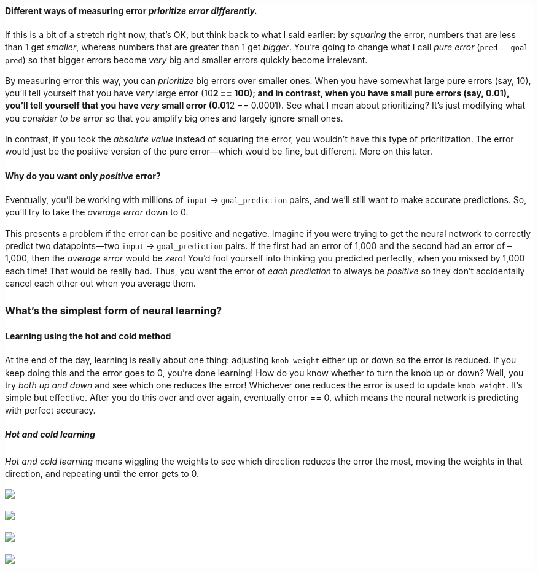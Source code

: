 #### Different ways of measuring error *prioritize error differently.*

If this is a bit of a stretch right now, that’s OK, but think back to what I said earlier: by *squaring* the error, numbers that are less than 1 get *smaller*, whereas numbers that are greater than 1 get *bigger*. You’re going to change what I call *pure error* (`pred - goal_pred`) so that bigger errors become *very* big and smaller errors quickly become irrelevant.

By measuring error this way, you can *prioritize* big errors over smaller ones. When you have somewhat large pure errors (say, 10), you’ll tell yourself that you have *very* large error (10**2 == 100); and in contrast, when you have small pure errors (say, 0.01), you’ll tell yourself that you have *very* small error (0.01**2 == 0.0001). See what I mean about prioritizing? It’s just modifying what you *consider to be error* so that you amplify big ones and largely ignore small ones.

In contrast, if you took the *absolute value* instead of squaring the error, you wouldn’t have this type of prioritization. The error would just be the positive version of the pure error—which would be fine, but different. More on this later.

#### Why do you want only *positive* error?

Eventually, you’ll be working with millions of `input` -> `goal_prediction` pairs, and we’ll still want to make accurate predictions. So, you’ll try to take the *average error* down to 0.

This presents a problem if the error can be positive and negative. Imagine if you were trying to get the neural network to correctly predict two datapoints—two `input` -> `goal_prediction` pairs. If the first had an error of 1,000 and the second had an error of –1,000, then the *average error* would be *zero*! You’d fool yourself into thinking you predicted perfectly, when you missed by 1,000 each time! That would be really bad. Thus, you want the error of *each prediction* to always be *positive* so they don’t accidentally cancel each other out when you average them.

### What’s the simplest form of neural learning?

#### Learning using the hot and cold method

At the end of the day, learning is really about one thing: adjusting `knob_weight` either up or down so the error is reduced. If you keep doing this and the error goes to 0, you’re done learning! How do you know whether to turn the knob up or down? Well, you try *both up and down* and see which one reduces the error! Whichever one reduces the error is used to update `knob_weight`. It’s simple but effective. After you do this over and over again, eventually error == 0, which means the neural network is predicting with perfect accuracy.

##### Hot and cold learning

*Hot and cold learning* means wiggling the weights to see which direction reduces the error the most, moving the weights in that direction, and repeating until the error gets to 0.

![](https://drek4537l1klr.cloudfront.net/trask2/Figures/f0052-01_alt.jpg)

![](https://drek4537l1klr.cloudfront.net/trask2/Figures/f0052-02_alt.jpg)

![](https://drek4537l1klr.cloudfront.net/trask2/Figures/f0053-01_alt.jpg)

![](https://drek4537l1klr.cloudfront.net/trask2/Figures/f0053-02_alt.jpg)
